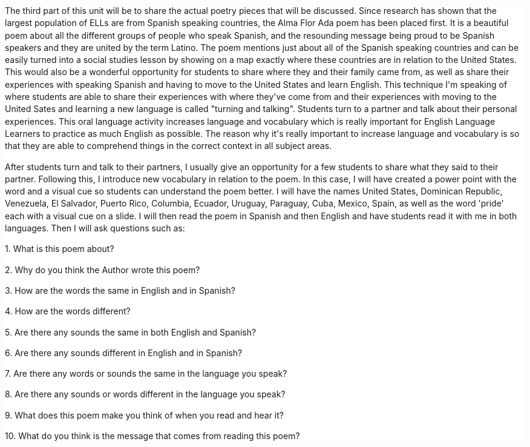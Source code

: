 <p>
  The third part of this unit will be to share the actual poetry pieces that will be discussed. Since research has shown that the largest population of ELLs are from Spanish speaking countries, the Alma Flor Ada poem has been placed first. It is a beautiful poem about all the different groups of people who speak Spanish, and the resounding message being proud to be Spanish speakers and they are united by the term Latino. The poem mentions just about all of the Spanish speaking countries and can be easily turned into a social studies lesson by showing on a map exactly where these countries are in relation to the United States. This would also be a wonderful opportunity for students to share where they and their family came from, as well as share their experiences with speaking Spanish and having to move to the United States and learn English. This technique I'm speaking of where students are able to share their experiences with where they've come from and their experiences with moving to the United Sates and learning a new language is called "turning and talking". Students turn to a partner and talk about their personal experiences. This oral language activity increases language and vocabulary which is really important for English Language Learners to practice as much English as possible. The reason why it's really important to increase language and vocabulary is so that they are able to comprehend things in the correct context in all subject areas.
 </p>
<p>
  After students turn and talk to their partners, I usually give an opportunity for a few students to share what they said to their partner. Following this, I introduce new vocabulary in relation to the poem. In this case, I will have created a power point with the word and a visual cue so students can understand the poem better. I will have the names United States, Dominican Republic, Venezuela, El Salvador, Puerto Rico, Columbia, Ecuador, Uruguay, Paraguay, Cuba, Mexico, Spain, as well as the word 'pride' each with a visual cue on a slide. I will then read the poem in Spanish and then English and have students read it with me in both languages. Then I will ask questions such as:
 </p>
<p>
  1. What is this poem about?
 </p>
 <p>
  2. Why do you think the Author wrote this poem?
 </p>
 <p>
  3. How are the words the same in English and in Spanish?
 </p>
 <p>
  4. How are the words different?
 </p>
 <p>
  5. Are there any sounds the same in both English and Spanish?
 </p>
 <p>
  6. Are there any sounds different in English and in Spanish?
 </p>
 <p>
  7. Are there any words or sounds the same in the language you speak?
 </p>
 <p>
  8. Are there any sounds or words different in the language you speak?
 </p>
 <p>
  9. What does this poem make you think of when you read and hear it?
 </p>
 <p>
  10. What do you think is the message that comes from reading this poem?
 </p>
<p>